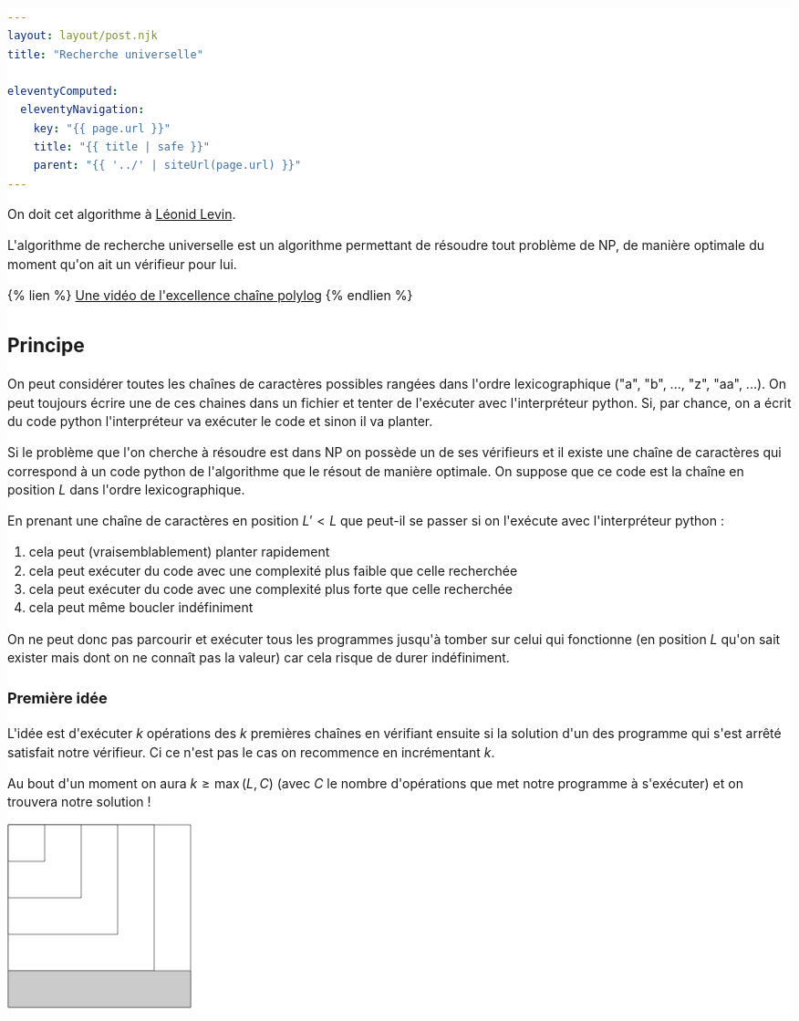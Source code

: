 ```yaml
---
layout: layout/post.njk
title: "Recherche universelle"

eleventyComputed:
  eleventyNavigation:
    key: "{{ page.url }}"
    title: "{{ title | safe }}"
    parent: "{{ '../' | siteUrl(page.url) }}"
---
```


On doit cet algorithme à [Léonid Levin](https://fr.wikipedia.org/wiki/Leonid_Levin).

L'algorithme de recherche universelle est un algorithme permettant de résoudre tout problème de NP, de manière optimale du moment qu'on ait un vérifieur pour lui.

{% lien %}
[Une vidéo de l'excellence chaîne polylog](https://www.youtube.com/watch?v=9ONm1od1QZo)
{% endlien %}

## Principe

On peut considérer toutes les chaînes de caractères possibles rangées dans l'ordre lexicographique ("a", "b", ..., "z", "aa", ...). On peut toujours écrire une de ces chaines dans un fichier et tenter de l'exécuter avec l'interpréteur python. Si, par chance, on a écrit du code python l'interpréteur va exécuter le code et sinon il va planter.

Si le problème que l'on cherche à résoudre est dans NP on possède un de ses vérifieurs et il existe une chaîne de caractères qui correspond à un code python de l'algorithme que le résout de manière optimale. On suppose que ce code est la chaîne en position $L$ dans l'ordre lexicographique.

En prenant une chaîne de caractères en position $L' < L$ que peut-il se passer si on l'exécute avec l'interpréteur python :

1. cela peut (vraisemblablement) planter rapidement
2. cela peut exécuter du code avec une complexité plus faible que celle recherchée
3. cela peut exécuter du code avec une complexité plus forte que celle recherchée
4. cela peut même boucler indéfiniment

On ne peut donc pas parcourir et exécuter tous les programmes jusqu'à tomber sur celui qui fonctionne (en position $L$ qu'on sait exister mais dont on ne connaît pas la valeur) car cela risque de durer indéfiniment.

### Première idée

L'idée est d'exécuter $k$ opérations des $k$ premières chaînes en vérifiant ensuite si la solution d'un des programme qui s'est arrêté satisfait notre vérifieur. Ci ce n'est pas le cas on recommence en incrémentant $k$.

Au bout d'un moment on aura $k \geq \max(L, C)$ (avec $C$ le nombre d'opérations que met notre programme à s'exécuter) et on trouvera notre solution !

![principe](principe.png)
